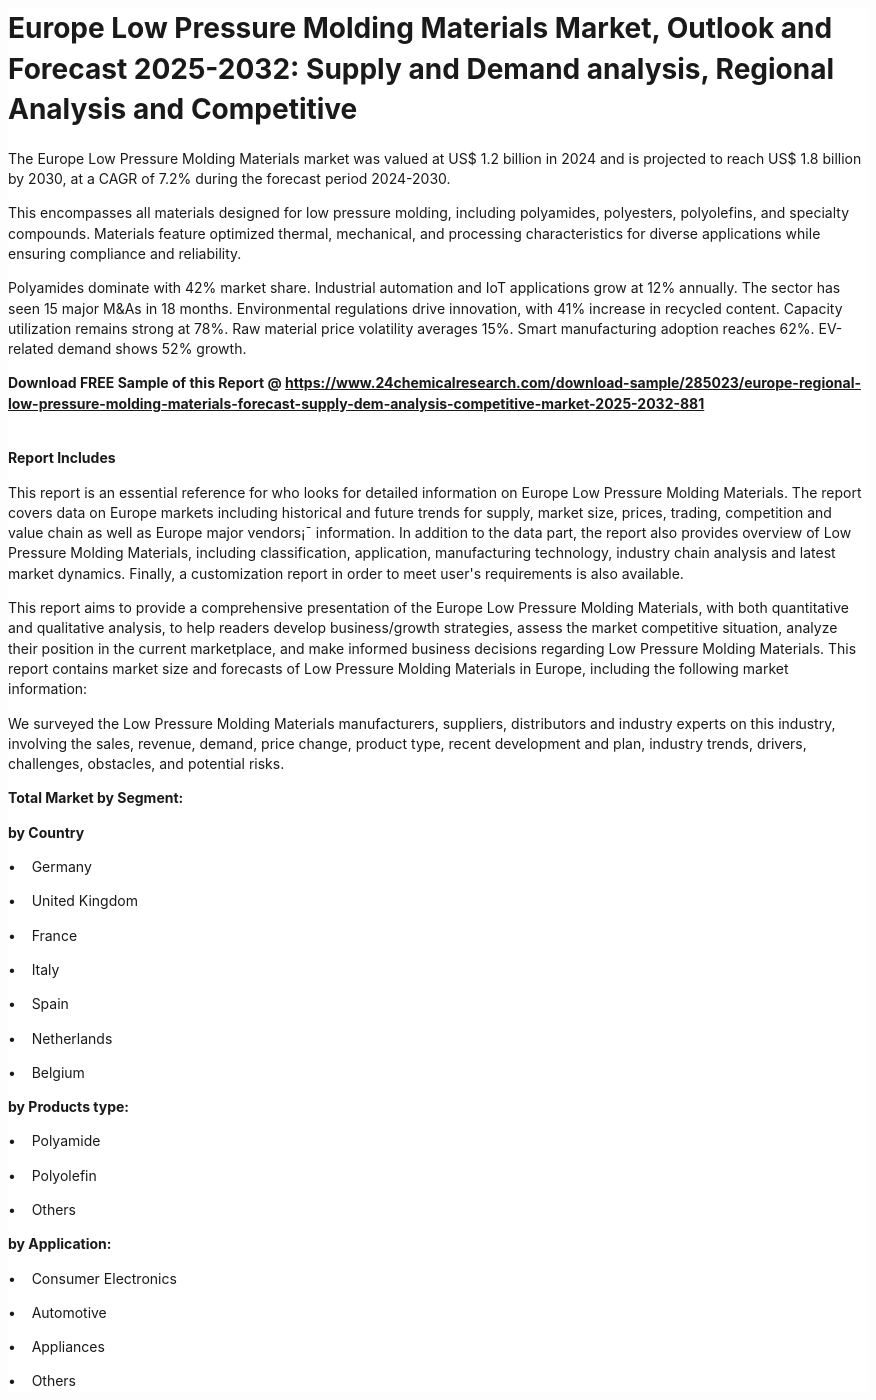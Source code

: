 <h1>Europe Low Pressure Molding Materials Market, Outlook and Forecast 2025-2032: Supply and Demand analysis, Regional Analysis and Competitive</h1><p>The Europe Low Pressure Molding Materials market was valued at US$ 1.2 billion in 2024 and is projected to reach US$ 1.8 billion by 2030, at a CAGR of 7.2% during the forecast period 2024-2030.</p><p>
This encompasses all materials designed for low pressure molding, including polyamides, polyesters, polyolefins, and specialty compounds. Materials feature optimized thermal, mechanical, and processing characteristics for diverse applications while ensuring compliance and reliability.</p><p>
Polyamides dominate with 42% market share. Industrial automation and IoT applications grow at 12% annually. The sector has seen 15 major M&amp;As in 18 months. Environmental regulations drive innovation, with 41% increase in recycled content. Capacity utilization remains strong at 78%. Raw material price volatility averages 15%. Smart manufacturing adoption reaches 62%. EV-related demand shows 52% growth.</p><div><b>Download FREE Sample of this Report @ 
            <a href="https://www.24chemicalresearch.com/download-sample/285023/europe-regional-low-pressure-molding-materials-forecast-supply-dem-analysis-competitive-market-2025-2032-881">
            https://www.24chemicalresearch.com/download-sample/285023/europe-regional-low-pressure-molding-materials-forecast-supply-dem-analysis-competitive-market-2025-2032-881</a></b></div><br><p>
</p><p><strong>Report Includes</strong></p><p>
</p><p>This report is an essential reference for who looks for detailed information on Europe Low Pressure Molding Materials. The report covers data on Europe markets including historical and future trends for supply, market size, prices, trading, competition and value chain as well as Europe major vendors¡¯ information. In addition to the data part, the report also provides overview of Low Pressure Molding Materials, including classification, application, manufacturing technology, industry chain analysis and latest market dynamics. Finally, a customization report in order to meet user's requirements is also available.</p><p>
</p><p>This report aims to provide a comprehensive presentation of the Europe Low Pressure Molding Materials, with both quantitative and qualitative analysis, to help readers develop business/growth strategies, assess the market competitive situation, analyze their position in the current marketplace, and make informed business decisions regarding Low Pressure Molding Materials. This report contains market size and forecasts of Low Pressure Molding Materials in Europe, including the following market information:</p><p>
We surveyed the Low Pressure Molding Materials manufacturers, suppliers, distributors and industry experts on this industry, involving the sales, revenue, demand, price change, product type, recent development and plan, industry trends, drivers, challenges, obstacles, and potential risks.</p><p>
</p><p><strong>Total Market by Segment:</strong></p><p>
<strong>by Country</strong></p><p>
</p><p>•    Germany</p><p>
•    United Kingdom</p><p>
•    France</p><p>
•    Italy</p><p>
•    Spain</p><p>
•    Netherlands</p><p>
•    Belgium</p><p>
<strong>by Products type:</strong></p><p>
</p><p>•    Polyamide</p><p>
•    Polyolefin</p><p>
•    Others</p><p>

<strong>by Application:</strong></p><p>
</p><p>•    Consumer Electronics</p><p>
•    Automotive</p><p>
•    Appliances</p><p>
•    Others</p><p>

